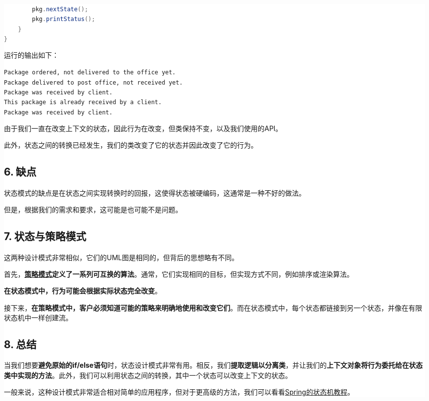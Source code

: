 ```java
        pkg.nextState();
        pkg.printStatus();
    }
}
```

运行的输出如下：

```shell
Package ordered, not delivered to the office yet.
Package delivered to post office, not received yet.
Package was received by client.
This package is already received by a client.
Package was received by client.
```

由于我们一直在改变上下文的状态，因此行为在改变，但类保持不变，以及我们使用的API。

此外，状态之间的转换已经发生，我们的类改变了它的状态并因此改变了它的行为。

## 6. 缺点

状态模式的缺点是在状态之间实现转换时的回报，这使得状态被硬编码，这通常是一种不好的做法。

但是，根据我们的需求和要求，这可能是也可能不是问题。

## 7. 状态与策略模式

这两种设计模式非常相似，它们的UML图是相同的，但背后的思想略有不同。

首先，**[策略模式]()定义了一系列可互换的算法**。通常，它们实现相同的目标，但实现方式不同，例如排序或渲染算法。

**在状态模式中，行为可能会根据实际状态完全改变**。

接下来，**在策略模式中，客户必须知道可能的策略来明确地使用和改变它们**。而在状态模式中，每个状态都链接到另一个状态，并像在有限状态机中一样创建流。

## 8. 总结

当我们想要**避免原始的if/else语句**时，状态设计模式非常有用。相反，我们**提取逻辑以分离类**，并让我们的**上下文对象将行为委托给在状态类中实现的方法**。此外，我们可以利用状态之间的转换，其中一个状态可以改变上下文的状态。

一般来说，这种设计模式非常适合相对简单的应用程序，但对于更高级的方法，我们可以看看[Spring的状态机教程](https://www.baeldung.com/spring-state-machine)。
